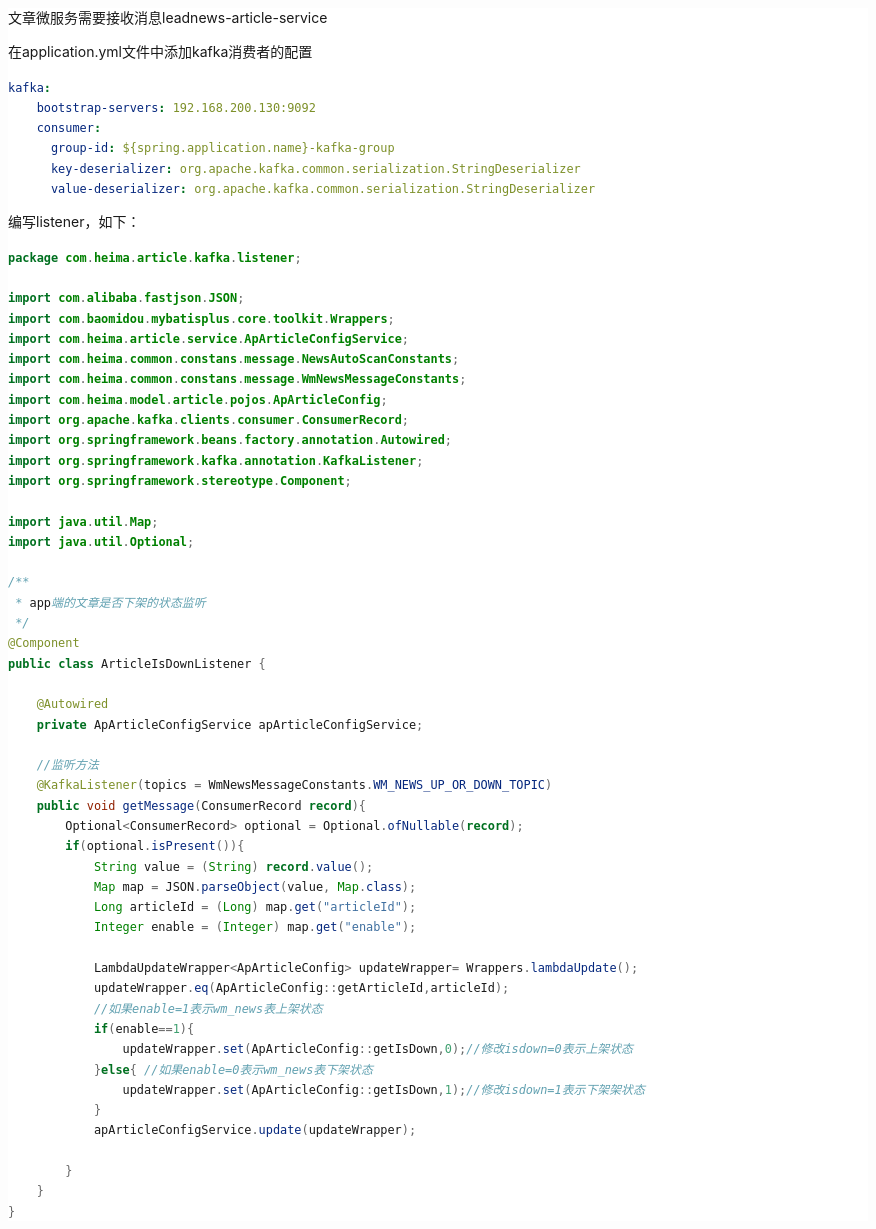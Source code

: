 文章微服务需要接收消息leadnews-article-service

在application.yml文件中添加kafka消费者的配置

```yaml
kafka:
    bootstrap-servers: 192.168.200.130:9092
    consumer:
      group-id: ${spring.application.name}-kafka-group
      key-deserializer: org.apache.kafka.common.serialization.StringDeserializer
      value-deserializer: org.apache.kafka.common.serialization.StringDeserializer
```

编写listener，如下：

```java
package com.heima.article.kafka.listener;

import com.alibaba.fastjson.JSON;
import com.baomidou.mybatisplus.core.toolkit.Wrappers;
import com.heima.article.service.ApArticleConfigService;
import com.heima.common.constans.message.NewsAutoScanConstants;
import com.heima.common.constans.message.WmNewsMessageConstants;
import com.heima.model.article.pojos.ApArticleConfig;
import org.apache.kafka.clients.consumer.ConsumerRecord;
import org.springframework.beans.factory.annotation.Autowired;
import org.springframework.kafka.annotation.KafkaListener;
import org.springframework.stereotype.Component;

import java.util.Map;
import java.util.Optional;

/**
 * app端的文章是否下架的状态监听
 */
@Component
public class ArticleIsDownListener {

    @Autowired
    private ApArticleConfigService apArticleConfigService;

    //监听方法
    @KafkaListener(topics = WmNewsMessageConstants.WM_NEWS_UP_OR_DOWN_TOPIC)
    public void getMessage(ConsumerRecord record){
        Optional<ConsumerRecord> optional = Optional.ofNullable(record);
        if(optional.isPresent()){
            String value = (String) record.value();
            Map map = JSON.parseObject(value, Map.class);
            Long articleId = (Long) map.get("articleId");
            Integer enable = (Integer) map.get("enable");

            LambdaUpdateWrapper<ApArticleConfig> updateWrapper= Wrappers.lambdaUpdate();
            updateWrapper.eq(ApArticleConfig::getArticleId,articleId);
            //如果enable=1表示wm_news表上架状态
            if(enable==1){
                updateWrapper.set(ApArticleConfig::getIsDown,0);//修改isdown=0表示上架状态
            }else{ //如果enable=0表示wm_news表下架状态
                updateWrapper.set(ApArticleConfig::getIsDown,1);//修改isdown=1表示下架架状态
            }
            apArticleConfigService.update(updateWrapper);

        }
    }
}

```

